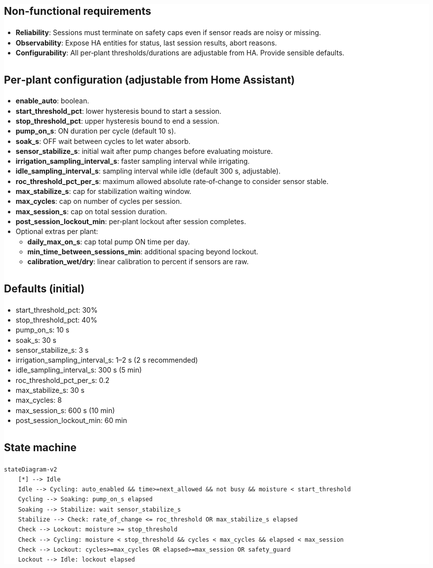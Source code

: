 ## Non‑functional requirements

- **Reliability**: Sessions must terminate on safety caps even if sensor reads are noisy or missing.
- **Observability**: Expose HA entities for status, last session results, abort reasons.
- **Configurability**: All per‑plant thresholds/durations are adjustable from HA. Provide sensible defaults.

## Per‑plant configuration (adjustable from Home Assistant)

- **enable_auto**: boolean.
- **start_threshold_pct**: lower hysteresis bound to start a session.
- **stop_threshold_pct**: upper hysteresis bound to end a session.
- **pump_on_s**: ON duration per cycle (default 10 s).
- **soak_s**: OFF wait between cycles to let water absorb.
- **sensor_stabilize_s**: initial wait after pump changes before evaluating moisture.
- **irrigation_sampling_interval_s**: faster sampling interval while irrigating.
- **idle_sampling_interval_s**: sampling interval while idle (default 300 s, adjustable).
- **roc_threshold_pct_per_s**: maximum allowed absolute rate‑of‑change to consider sensor stable.
- **max_stabilize_s**: cap for stabilization waiting window.
- **max_cycles**: cap on number of cycles per session.
- **max_session_s**: cap on total session duration.
- **post_session_lockout_min**: per‑plant lockout after session completes.
- Optional extras per plant:
  - **daily_max_on_s**: cap total pump ON time per day.
  - **min_time_between_sessions_min**: additional spacing beyond lockout.
  - **calibration_wet/dry**: linear calibration to percent if sensors are raw.

## Defaults (initial)

- start_threshold_pct: 30%
- stop_threshold_pct: 40%
- pump_on_s: 10 s
- soak_s: 30 s
- sensor_stabilize_s: 3 s
- irrigation_sampling_interval_s: 1–2 s (2 s recommended)
- idle_sampling_interval_s: 300 s (5 min)
- roc_threshold_pct_per_s: 0.2
- max_stabilize_s: 30 s
- max_cycles: 8
- max_session_s: 600 s (10 min)
- post_session_lockout_min: 60 min

## State machine

```mermaid
stateDiagram-v2
    [*] --> Idle
    Idle --> Cycling: auto_enabled && time>=next_allowed && not busy && moisture < start_threshold
    Cycling --> Soaking: pump_on_s elapsed
    Soaking --> Stabilize: wait sensor_stabilize_s
    Stabilize --> Check: rate_of_change <= roc_threshold OR max_stabilize_s elapsed
    Check --> Lockout: moisture >= stop_threshold
    Check --> Cycling: moisture < stop_threshold && cycles < max_cycles && elapsed < max_session
    Check --> Lockout: cycles>=max_cycles OR elapsed>=max_session OR safety_guard
    Lockout --> Idle: lockout elapsed
```
